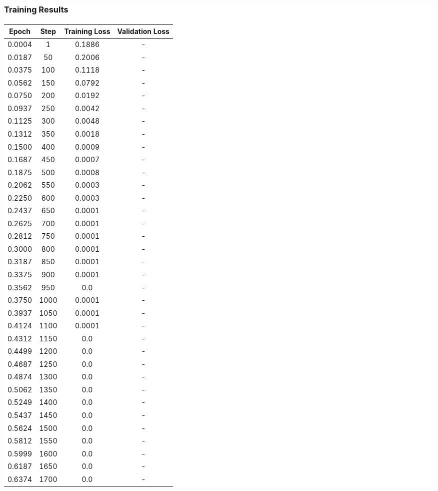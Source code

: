 ### Training Results
| Epoch  | Step | Training Loss | Validation Loss |
|:------:|:----:|:-------------:|:---------------:|
| 0.0004 | 1    | 0.1886        | -               |
| 0.0187 | 50   | 0.2006        | -               |
| 0.0375 | 100  | 0.1118        | -               |
| 0.0562 | 150  | 0.0792        | -               |
| 0.0750 | 200  | 0.0192        | -               |
| 0.0937 | 250  | 0.0042        | -               |
| 0.1125 | 300  | 0.0048        | -               |
| 0.1312 | 350  | 0.0018        | -               |
| 0.1500 | 400  | 0.0009        | -               |
| 0.1687 | 450  | 0.0007        | -               |
| 0.1875 | 500  | 0.0008        | -               |
| 0.2062 | 550  | 0.0003        | -               |
| 0.2250 | 600  | 0.0003        | -               |
| 0.2437 | 650  | 0.0001        | -               |
| 0.2625 | 700  | 0.0001        | -               |
| 0.2812 | 750  | 0.0001        | -               |
| 0.3000 | 800  | 0.0001        | -               |
| 0.3187 | 850  | 0.0001        | -               |
| 0.3375 | 900  | 0.0001        | -               |
| 0.3562 | 950  | 0.0           | -               |
| 0.3750 | 1000 | 0.0001        | -               |
| 0.3937 | 1050 | 0.0001        | -               |
| 0.4124 | 1100 | 0.0001        | -               |
| 0.4312 | 1150 | 0.0           | -               |
| 0.4499 | 1200 | 0.0           | -               |
| 0.4687 | 1250 | 0.0           | -               |
| 0.4874 | 1300 | 0.0           | -               |
| 0.5062 | 1350 | 0.0           | -               |
| 0.5249 | 1400 | 0.0           | -               |
| 0.5437 | 1450 | 0.0           | -               |
| 0.5624 | 1500 | 0.0           | -               |
| 0.5812 | 1550 | 0.0           | -               |
| 0.5999 | 1600 | 0.0           | -               |
| 0.6187 | 1650 | 0.0           | -               |
| 0.6374 | 1700 | 0.0           | -               |